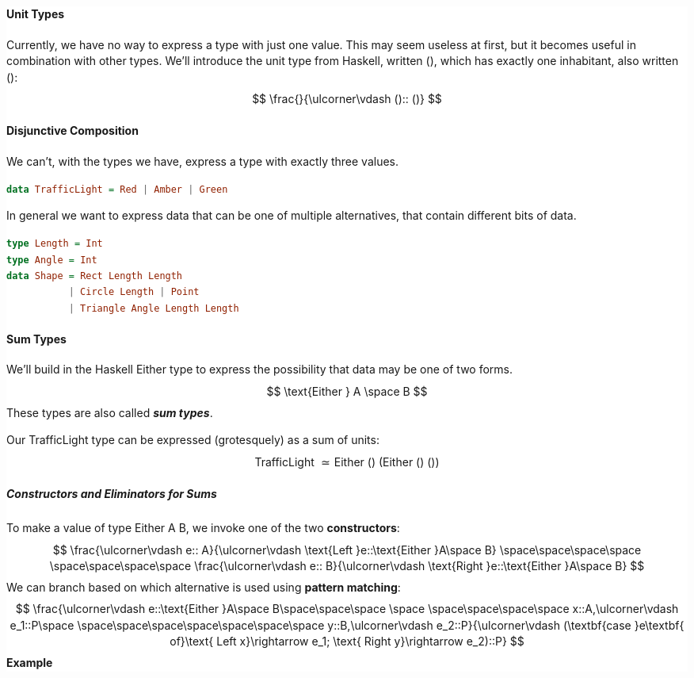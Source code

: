 #### Unit Types

Currently, we have no way to express a type with just one value. This may seem useless at first, but it becomes useful in combination with other types. We’ll introduce the unit type from Haskell, written (), which has exactly one inhabitant, also written ():
$$
\frac{}{\ulcorner\vdash ():: ()}
$$

#### Disjunctive Composition

We can’t, with the types we have, express a type with exactly three values.

```haskell
data TrafficLight = Red | Amber | Green
```

In general we want to express data that can be one of multiple alternatives, that contain different bits of data.

```haskell
type Length = Int
type Angle = Int
data Shape = Rect Length Length
           | Circle Length | Point
           | Triangle Angle Length Length
```

#### Sum Types

We’ll build in the Haskell Either type to express the possibility that data may be one of two forms.
$$
\text{Either } A \space B
$$
These types are also called _**sum types**_.

Our TrafficLight type can be expressed (grotesquely) as a sum of units:
$$
\text{TrafficLight } \simeq \text{Either () (Either () ())}
$$

##### Constructors and Eliminators for Sums

To make a value of type Either A B, we invoke one of the two **constructors**:
$$
\frac{\ulcorner\vdash e:: A}{\ulcorner\vdash \text{Left }e::\text{Either }A\space B} \space\space\space\space \space\space\space\space \frac{\ulcorner\vdash e:: B}{\ulcorner\vdash \text{Right }e::\text{Either }A\space B}
$$
We can branch based on which alternative is used using **pattern matching**:
$$
\frac{\ulcorner\vdash e::\text{Either }A\space B\space\space\space \space \space\space\space\space x::A,\ulcorner\vdash e_1::P\space \space\space\space\space\space\space\space y::B,\ulcorner\vdash e_2::P}{\ulcorner\vdash (\textbf{case }e\textbf{ of}\text{ Left x}\rightarrow e_1; \text{ Right y}\rightarrow e_2)::P}
$$
**Example**

